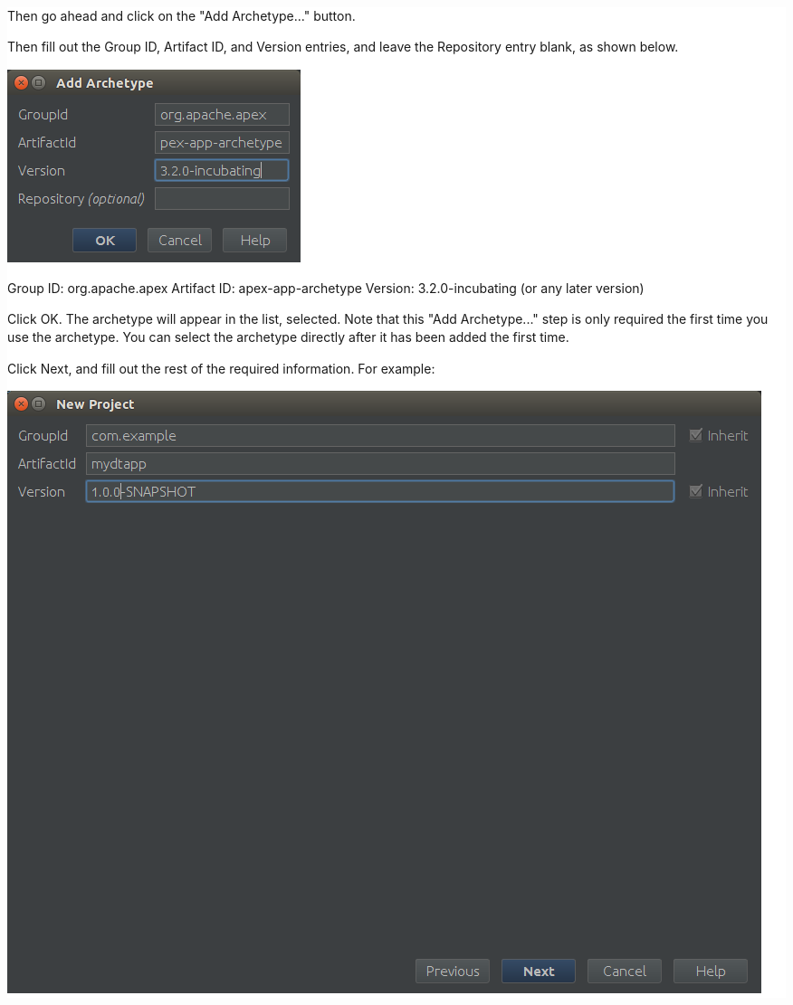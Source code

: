Then go ahead and click on the "Add Archetype..." button.

Then fill out the Group ID, Artifact ID, and Version entries, and leave the Repository entry blank, as shown below.

![](images/AppPackage/ApplicationPackages.html-image01.png)

Group ID: org.apache.apex
Artifact ID: apex-app-archetype
Version: 3.2.0-incubating (or any later version)

Click OK. The archetype will appear in the list, selected.  Note that this "Add Archetype..." step is only required the first time you use the archetype.  You can select the archetype directly after it has been added the first time.

Click Next, and fill out the rest of the required information. For example:

![](images/AppPackage/ApplicationPackages.html-image02.png)
